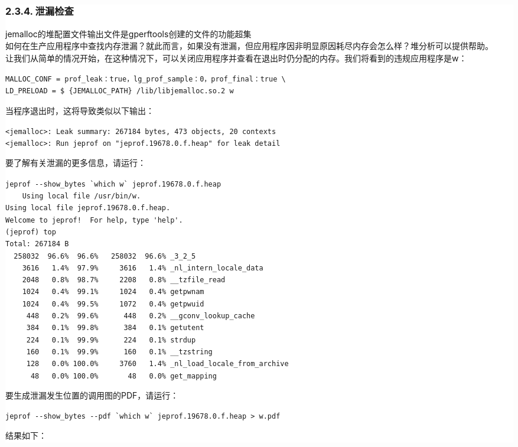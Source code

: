 ### 2.3.4. 泄漏检查
jemalloc的堆配置文件输出文件是gperftools创建的文件的功能超集  
如何在生产应用程序中查找内存泄漏？就此而言，如果没有泄漏，但应用程序因非明显原因耗尽内存会怎么样？堆分析可以提供帮助。    
让我们从简单的情况开始，在这种情况下，可以关闭应用程序并查看在退出时仍分配的内存。我们将看到的违规应用程序是w：  
```
MALLOC_CONF = prof_leak：true，lg_prof_sample：0，prof_final：true \
LD_PRELOAD = $ {JEMALLOC_PATH} /lib/libjemalloc.so.2 w
```
当程序退出时，这将导致类似以下输出：  
```
<jemalloc>: Leak summary: 267184 bytes, 473 objects, 20 contexts
<jemalloc>: Run jeprof on "jeprof.19678.0.f.heap" for leak detail
```
要了解有关泄漏的更多信息，请运行：  
```
jeprof --show_bytes `which w` jeprof.19678.0.f.heap
    Using local file /usr/bin/w.
Using local file jeprof.19678.0.f.heap.
Welcome to jeprof!  For help, type 'help'.
(jeprof) top
Total: 267184 B
  258032  96.6%  96.6%   258032  96.6% _3_2_5
    3616   1.4%  97.9%     3616   1.4% _nl_intern_locale_data
    2048   0.8%  98.7%     2208   0.8% __tzfile_read
    1024   0.4%  99.1%     1024   0.4% getpwnam
    1024   0.4%  99.5%     1072   0.4% getpwuid
     448   0.2%  99.6%      448   0.2% __gconv_lookup_cache
     384   0.1%  99.8%      384   0.1% getutent
     224   0.1%  99.9%      224   0.1% strdup
     160   0.1%  99.9%      160   0.1% __tzstring
     128   0.0% 100.0%     3760   1.4% _nl_load_locale_from_archive
      48   0.0% 100.0%       48   0.0% get_mapping
```
要生成泄漏发生位置的调用图的PDF，请运行：  
```
jeprof --show_bytes --pdf `which w` jeprof.19678.0.f.heap > w.pdf
```
结果如下：  